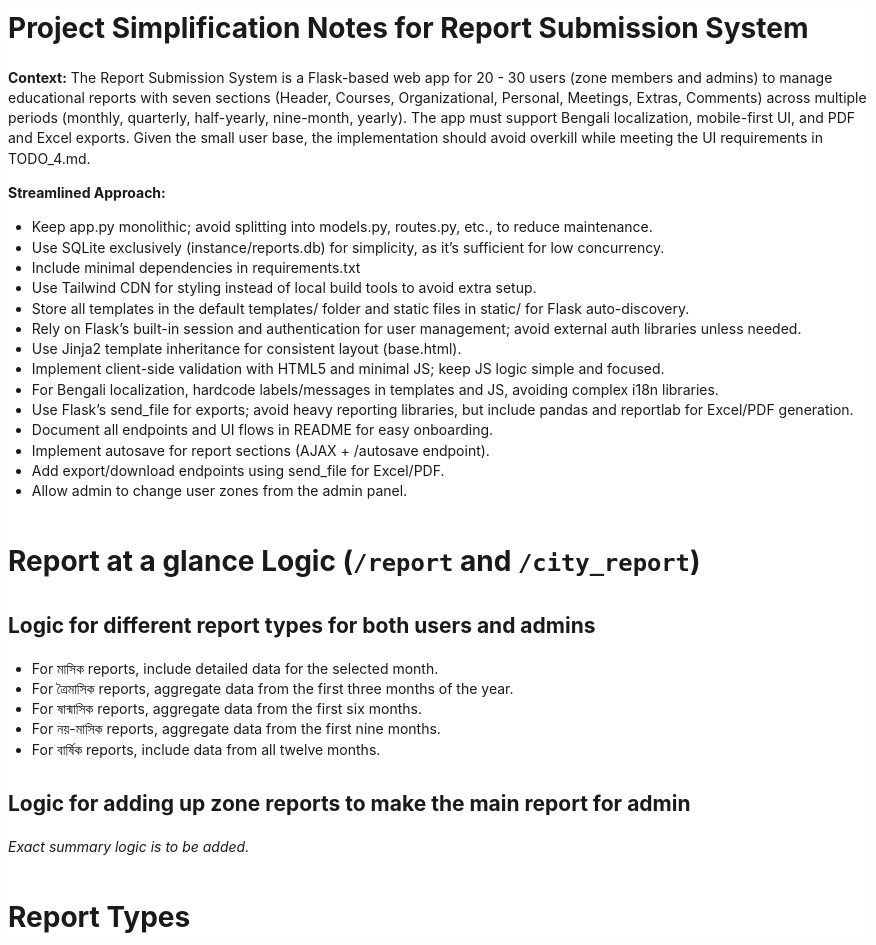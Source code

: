 # Project Simplification Notes for Report Submission System

**Context:** The Report Submission System is a Flask-based web app for 20 - 30 users (zone members and admins) to manage educational reports with seven sections (Header, Courses, Organizational, Personal, Meetings, Extras, Comments) across multiple periods (monthly, quarterly, half-yearly, nine-month, yearly). The app must support Bengali localization, mobile-first UI, and PDF and Excel exports. Given the small user base, the implementation should avoid overkill while meeting the UI requirements in TODO_4.md.

**Streamlined Approach:**
  - Keep app.py monolithic; avoid splitting into models.py, routes.py, etc., to reduce maintenance.
  - Use SQLite exclusively (instance/reports.db) for simplicity, as it’s sufficient for low concurrency.
  - Include minimal dependencies in requirements.txt
  - Use Tailwind CDN for styling instead of local build tools to avoid extra setup.
  - Store all templates in the default templates/ folder and static files in static/ for Flask auto-discovery.
  - Rely on Flask’s built-in session and authentication for user management; avoid external auth libraries unless needed.
  - Use Jinja2 template inheritance for consistent layout (base.html).
  - Implement client-side validation with HTML5 and minimal JS; keep JS logic simple and focused.
  - For Bengali localization, hardcode labels/messages in templates and JS, avoiding complex i18n libraries.
  - Use Flask’s send_file for exports; avoid heavy reporting libraries, but include pandas and reportlab for Excel/PDF generation.
  - Document all endpoints and UI flows in README for easy onboarding.
  - Implement autosave for report sections (AJAX + /autosave endpoint).
  - Add export/download endpoints using send_file for Excel/PDF.
  - Allow admin to change user zones from the admin panel.


# Report at a glance Logic (`/report` and `/city_report`)

## Logic for different report types for both users and admins
- For মাসিক reports, include detailed data for the selected month.
- For ত্রৈমাসিক reports, aggregate data from the first three months of the year.
- For ষান্মাসিক reports, aggregate data from the first six months.
- For নয়-মাসিক reports, aggregate data from the first nine months.
- For বার্ষিক reports, include data from all twelve months.

## Logic for adding up zone reports to make the main report for admin
*Exact summary logic is to be added.*


# Report Types
